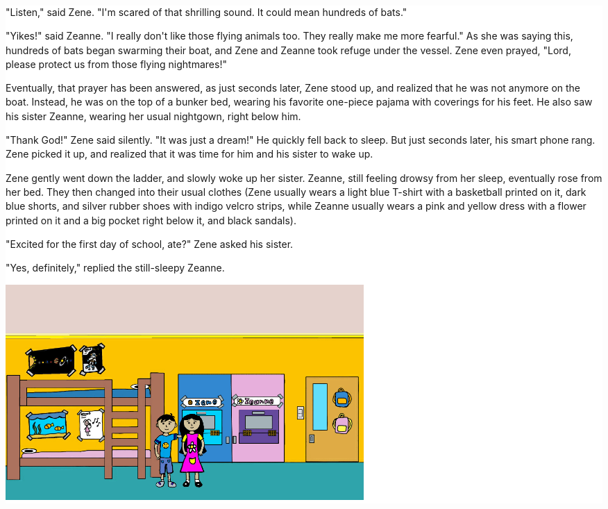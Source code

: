 "Listen," said Zene. "I'm scared of that shrilling sound. It could mean hundreds of bats."

"Yikes!" said Zeanne. "I really don't like those flying animals too. They really make me more fearful." As she was saying this, hundreds of bats began swarming their boat, and Zene and Zeanne took refuge under the vessel. Zene even prayed, "Lord, please protect us from those flying nightmares!"

Eventually, that prayer has been answered, as just seconds later, Zene stood up, and realized that he was not anymore on the boat. Instead, he was on the top of a bunker bed, wearing his favorite one-piece pajama with coverings for his feet. He also saw his sister Zeanne, wearing her usual nightgown, right below him.

"Thank God!" Zene said silently. "It was just a dream!" He quickly fell back to sleep. But just seconds later, his smart phone rang. Zene picked it up, and realized that it was time for him and his sister to wake up.

Zene gently went down the ladder, and slowly woke up her sister. Zeanne, still feeling drowsy from her sleep, eventually rose from her bed. They then changed into their usual clothes (Zene usually wears a light blue T-shirt with a basketball printed on it, dark blue shorts, and silver rubber shoes with indigo velcro strips, while Zeanne usually wears a pink and yellow dress with a flower printed on it and a big pocket right below it, and black sandals).

"Excited for the first day of school, ate?" Zene asked his sister.

"Yes, definitely," replied the still-sleepy Zeanne.

<section class="my-1 center-image">
<img width="60%" alt="Zene and Zeanne in their bedroom" src="../../images/sketch1527763866425.png">
</section>
